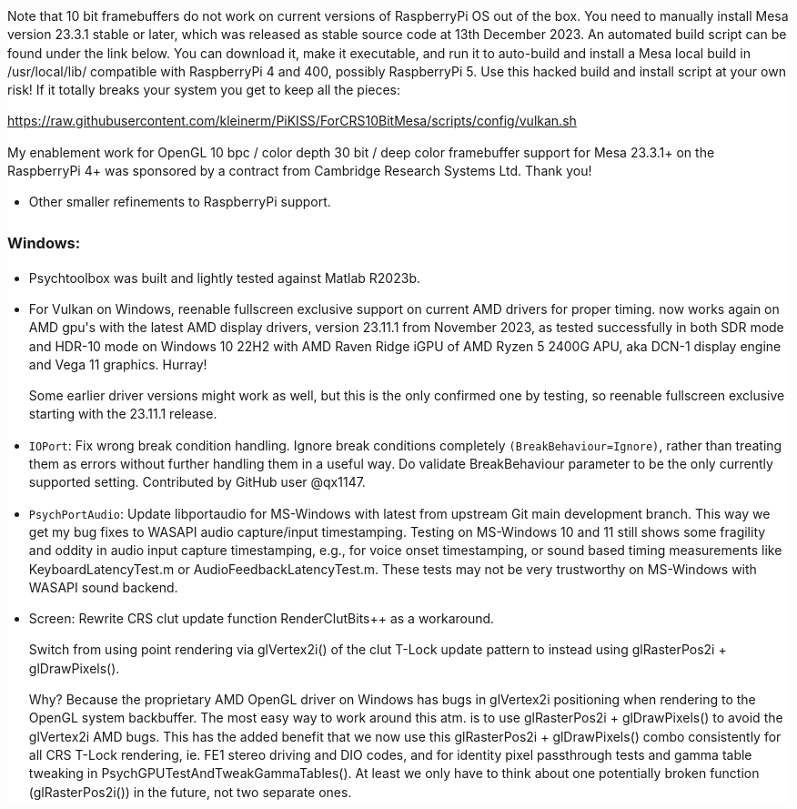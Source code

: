   Note that 10 bit framebuffers do not work on current versions of RaspberryPi OS
  out of the box. You need to manually install Mesa version 23.3.1 stable or later,
  which was released as stable source code at 13th December 2023. An automated build
  script can be found under the link below. You can download it, make it executable,
  and run it to auto-build and install a Mesa local build in /usr/local/lib/ compatible
  with RaspberryPi 4 and 400, possibly RaspberryPi 5. Use this hacked build and install
  script at your own risk! If it totally breaks your system you get to keep all the pieces:
  
  https://raw.githubusercontent.com/kleinerm/PiKISS/ForCRS10BitMesa/scripts/config/vulkan.sh

  My enablement work for OpenGL 10 bpc / color depth 30 bit / deep color framebuffer
  support for Mesa 23.3.1+ on the RaspberryPi 4+ was sponsored by a contract from
  Cambridge Research Systems Ltd. Thank you!

- Other smaller refinements to RaspberryPi support.


### Windows:

- Psychtoolbox was built and lightly tested against Matlab R2023b.

- For Vulkan on Windows, reenable fullscreen exclusive support on current AMD drivers
  for proper timing. now works again on AMD gpu's with the latest AMD display drivers,
  version 23.11.1 from November 2023, as tested successfully in both SDR mode and HDR-10
  mode on Windows 10 22H2 with AMD Raven Ridge iGPU of AMD Ryzen 5 2400G APU, aka DCN-1
  display engine and Vega 11 graphics. Hurray!

  Some earlier driver versions might work as well, but this is the only confirmed one
  by testing, so reenable fullscreen exclusive starting with the 23.11.1 release.

- `IOPort`: Fix wrong break condition handling. Ignore break conditions completely
  `(BreakBehaviour=Ignore)`, rather than treating them as errors without further
  handling them in a useful way. Do validate BreakBehaviour parameter to be the only
  currently supported setting. Contributed by GitHub user @qx1147.

- `PsychPortAudio`: Update libportaudio for MS-Windows with latest from upstream Git
  main development branch. This way we get my bug fixes to WASAPI audio capture/input
  timestamping. Testing on MS-Windows 10 and 11 still shows some fragility and oddity
  in audio input capture timestamping, e.g., for voice onset timestamping, or sound
  based timing measurements like KeyboardLatencyTest.m or AudioFeedbackLatencyTest.m.
  These tests may not be very trustworthy on MS-Windows with WASAPI sound backend.

- Screen: Rewrite CRS clut update function RenderClutBits++ as a workaround.
    
  Switch from using point rendering via glVertex2i() of the clut T-Lock update pattern
  to instead using glRasterPos2i + glDrawPixels().
    
  Why? Because the proprietary AMD OpenGL driver on Windows has bugs in
  glVertex2i positioning when rendering to the OpenGL system backbuffer. The
  most easy way to work around this atm. is to use glRasterPos2i + glDrawPixels()
  to avoid the glVertex2i AMD bugs. This has the added benefit that we now use
  this glRasterPos2i + glDrawPixels() combo consistently for all CRS T-Lock rendering,
  ie. FE1 stereo driving and DIO codes, and for identity pixel passthrough tests and
  gamma table tweaking in PsychGPUTestAndTweakGammaTables(). At least we only
  have to think about one potentially broken function (glRasterPos2i()) in the future,
  not two separate ones.
    